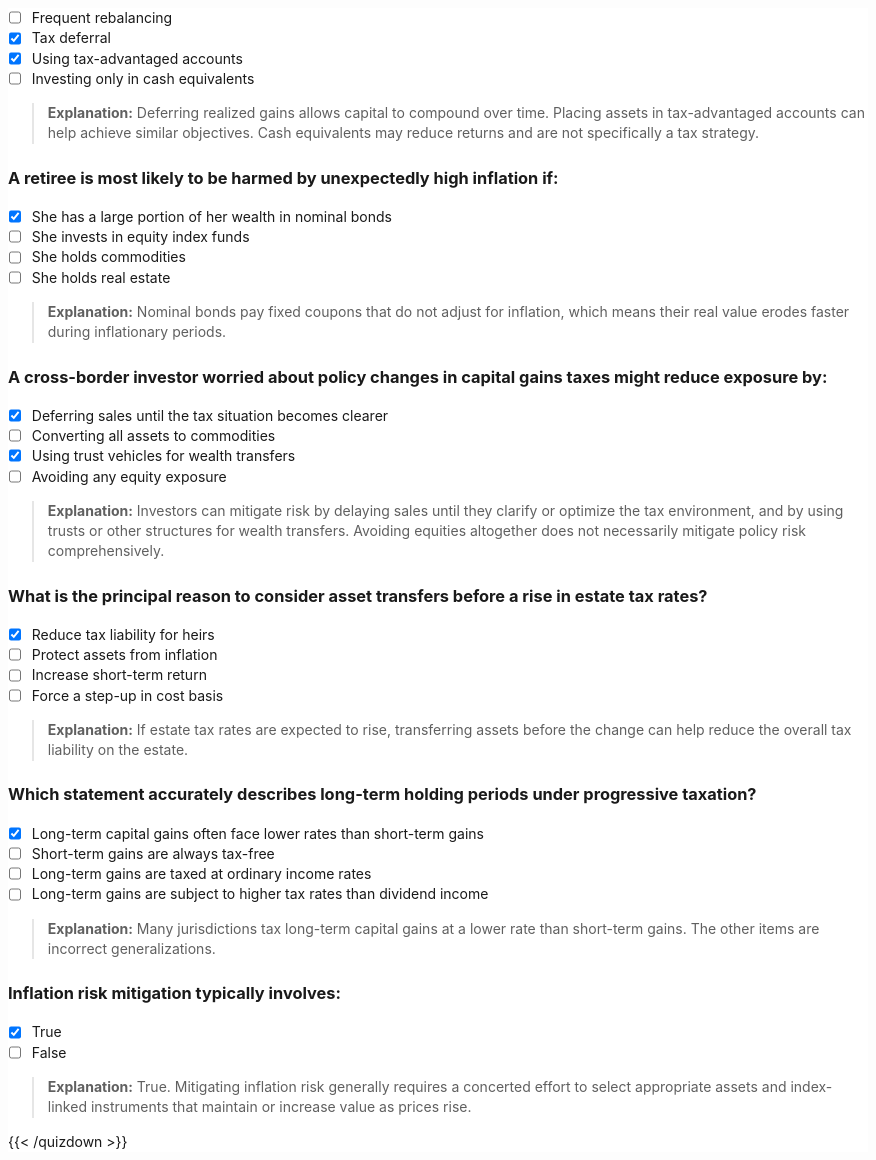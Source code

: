 - [ ] Frequent rebalancing
- [x] Tax deferral
- [x] Using tax-advantaged accounts
- [ ] Investing only in cash equivalents

> **Explanation:** Deferring realized gains allows capital to compound over time. Placing assets in tax-advantaged accounts can help achieve similar objectives. Cash equivalents may reduce returns and are not specifically a tax strategy.

### A retiree is most likely to be harmed by unexpectedly high inflation if:

- [x] She has a large portion of her wealth in nominal bonds
- [ ] She invests in equity index funds
- [ ] She holds commodities
- [ ] She holds real estate

> **Explanation:** Nominal bonds pay fixed coupons that do not adjust for inflation, which means their real value erodes faster during inflationary periods.

### A cross-border investor worried about policy changes in capital gains taxes might reduce exposure by:

- [x] Deferring sales until the tax situation becomes clearer
- [ ] Converting all assets to commodities
- [x] Using trust vehicles for wealth transfers
- [ ] Avoiding any equity exposure

> **Explanation:** Investors can mitigate risk by delaying sales until they clarify or optimize the tax environment, and by using trusts or other structures for wealth transfers. Avoiding equities altogether does not necessarily mitigate policy risk comprehensively.

### What is the principal reason to consider asset transfers before a rise in estate tax rates?

- [x] Reduce tax liability for heirs
- [ ] Protect assets from inflation
- [ ] Increase short-term return
- [ ] Force a step-up in cost basis

> **Explanation:** If estate tax rates are expected to rise, transferring assets before the change can help reduce the overall tax liability on the estate.

### Which statement accurately describes long-term holding periods under progressive taxation?

- [x] Long-term capital gains often face lower rates than short-term gains
- [ ] Short-term gains are always tax-free
- [ ] Long-term gains are taxed at ordinary income rates
- [ ] Long-term gains are subject to higher tax rates than dividend income

> **Explanation:** Many jurisdictions tax long-term capital gains at a lower rate than short-term gains. The other items are incorrect generalizations.

### Inflation risk mitigation typically involves:

- [x] True
- [ ] False

> **Explanation:** True. Mitigating inflation risk generally requires a concerted effort to select appropriate assets and index-linked instruments that maintain or increase value as prices rise.

{{< /quizdown >}}
